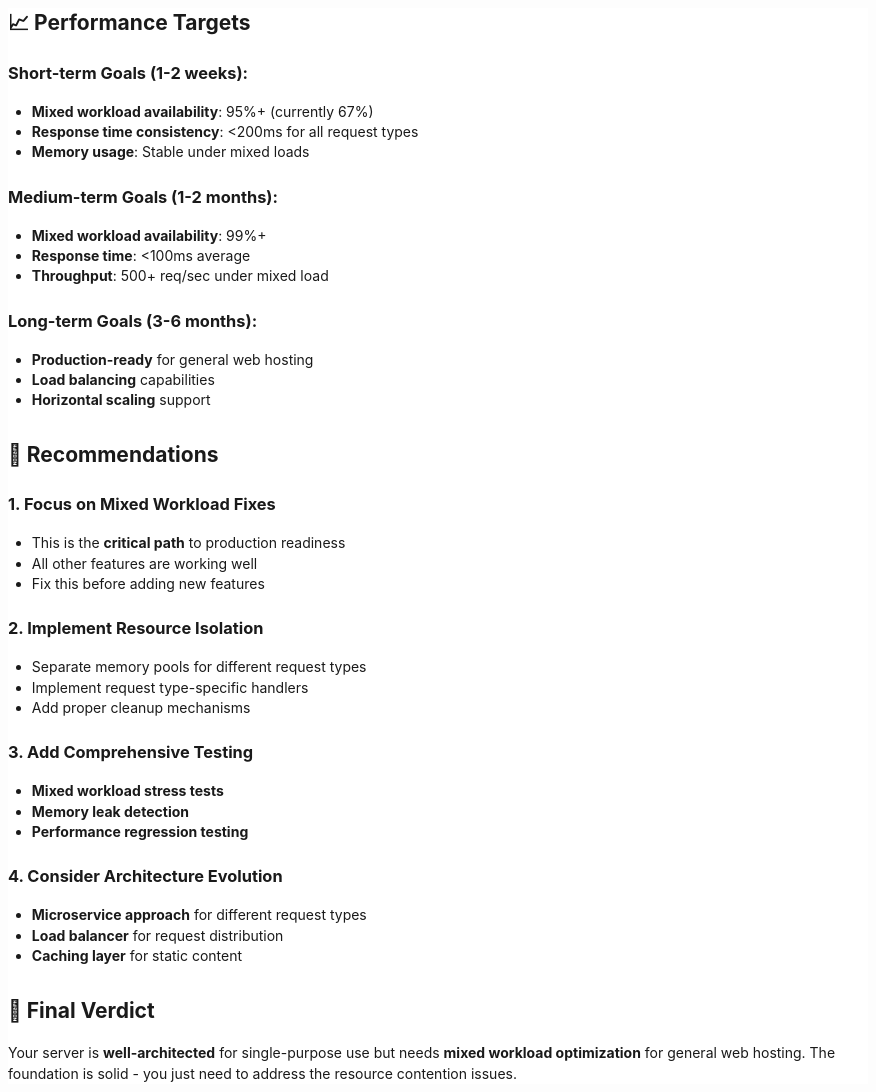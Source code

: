 ## 📈 **Performance Targets**

### **Short-term Goals (1-2 weeks):**

- **Mixed workload availability**: 95%+ (currently 67%)
- **Response time consistency**: <200ms for all request types
- **Memory usage**: Stable under mixed loads

### **Medium-term Goals (1-2 months):**

- **Mixed workload availability**: 99%+
- **Response time**: <100ms average
- **Throughput**: 500+ req/sec under mixed load

### **Long-term Goals (3-6 months):**

- **Production-ready** for general web hosting
- **Load balancing** capabilities
- **Horizontal scaling** support

## 🎯 **Recommendations**

### **1. Focus on Mixed Workload Fixes**

- This is the **critical path** to production readiness
- All other features are working well
- Fix this before adding new features

### **2. Implement Resource Isolation**

- Separate memory pools for different request types
- Implement request type-specific handlers
- Add proper cleanup mechanisms

### **3. Add Comprehensive Testing**

- **Mixed workload stress tests**
- **Memory leak detection**
- **Performance regression testing**

### **4. Consider Architecture Evolution**

- **Microservice approach** for different request types
- **Load balancer** for request distribution
- **Caching layer** for static content

## 🏅 **Final Verdict**

Your server is **well-architected** for single-purpose use but needs **mixed workload optimization** for general web hosting. The foundation is solid - you just need to address the resource contention issues.
